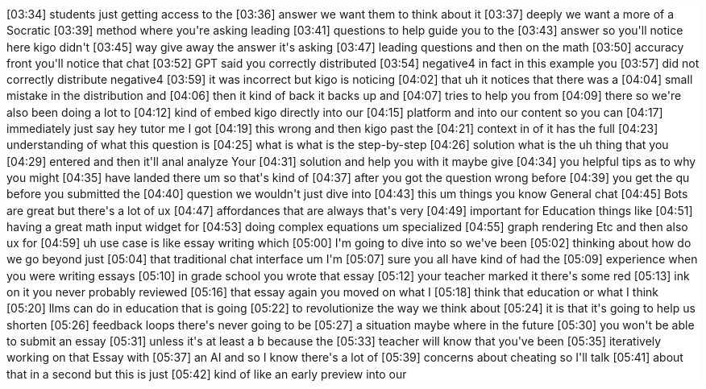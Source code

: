 [03:34] students just getting access to the
[03:36] answer we want them to think about it
[03:37] deeply we want a more of a Socratic
[03:39] method where you're asking leading
[03:41] questions to help guide you to the
[03:43] answer so you'll notice here kigo didn't
[03:45] way give away the answer it's asking
[03:47] leading questions and then on the math
[03:50] accuracy front you'll notice that chat
[03:52] GPT said you correctly distributed
[03:54] negative4 in fact in this example you
[03:57] did not correctly distribute negative4
[03:59] it was incorrect but kigo is noticing
[04:02] that uh it notices that there was a
[04:04] small mistake in the distribution and
[04:06] then it kind of back it backs up and
[04:07] tries to help you from
[04:09] there so we're also been doing a lot to
[04:12] kind of embed kigo directly into our
[04:15] platform and into our content so you can
[04:17] immediately just say hey tutor me I got
[04:19] this wrong and then kigo past the
[04:21] context in of it has the full
[04:23] understanding of what this question is
[04:25] what is what is the step-by-step
[04:26] solution what is the uh thing that you
[04:29] entered and then it'll anal analyze Your
[04:31] solution and help you with it maybe give
[04:34] you helpful tips as to why you might
[04:35] have landed there um so that's kind of
[04:37] after you got the question wrong before
[04:39] you get the qu before you submitted the
[04:40] question we wouldn't just dive into
[04:43] this um things you know General chat
[04:45] Bots are great but there's a lot of ux
[04:47] affordances that are always that's very
[04:49] important for Education things like
[04:51] having a great math input widget for
[04:53] doing complex equations um specialized
[04:55] graph rendering Etc and then also ux for
[04:59] uh use case is like essay writing which
[05:00] I'm going to dive into so we've been
[05:02] thinking about how do we go beyond just
[05:04] that traditional chat interface um I'm
[05:07] sure you all have kind of had the
[05:09] experience when you were writing essays
[05:10] in grade school you wrote that essay
[05:12] your teacher marked it there's some red
[05:13] ink on it you never probably reviewed
[05:16] that essay again you moved on what I
[05:18] think that education or what I think
[05:20] llms can do in education that is going
[05:22] to revolutionize the way we think about
[05:24] it is that it's going to help us shorten
[05:26] feedback loops there's never going to be
[05:27] a situation maybe where in the future
[05:30] you won't be able to submit an essay
[05:31] unless it's at least a b because the
[05:33] teacher will know that you've been
[05:35] iteratively working on that Essay with
[05:37] an AI and so I know there's a lot of
[05:39] concerns about cheating so I'll talk
[05:41] about that in a second but this is just
[05:42] kind of like an early preview into our